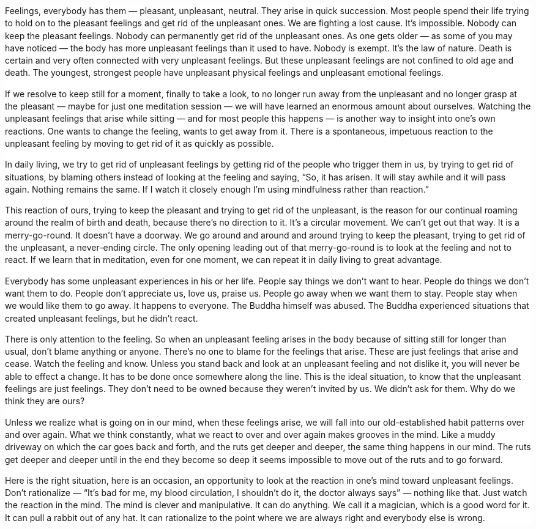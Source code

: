 Feelings, everybody has them — pleasant, unpleasant, neutral. They arise in quick succession. Most people spend their life trying to hold on to the pleasant feelings and get rid of the unpleasant ones. We are fighting a lost cause. It’s impossible. Nobody can keep the pleasant feelings. Nobody can permanently get rid of the unpleasant ones. As one gets older — as some of you may have noticed — the body has more unpleasant feelings than it used to have. Nobody is exempt. It’s the law of nature. Death is certain and very often connected with very unpleasant feelings. But these unpleasant feelings are not confined to old age and death. The youngest, strongest people have unpleasant physical feelings and unpleasant emotional feelings.

If we resolve to keep still for a moment, finally to take a look, to no longer run away from the unpleasant and no longer grasp at the pleasant — maybe for just one meditation session — we will have learned an enormous amount about ourselves. Watching the unpleasant feelings that arise while sitting — and for most people this happens — is another way to insight into one’s own reactions. One wants to change the feeling, wants to get away from it. There is a spontaneous, impetuous reaction to the unpleasant feeling by moving to get rid of it as quickly as possible.

In daily living, we try to get rid of unpleasant feelings by getting rid of the people who trigger them in us, by trying to get rid of situations, by blaming others instead of looking at the feeling and saying, “So, it has arisen. It will stay awhile and it will pass again. Nothing remains the same. If I watch it closely enough I’m using mindfulness rather than reaction.”

This reaction of ours, trying to keep the pleasant and trying to get rid of the unpleasant, is the reason for our continual roaming around the realm of birth and death, because there’s no direction to it. It’s a circular movement. We can’t get out that way. It is a merry-go-round. It doesn’t have a doorway. We go around and around and around trying to keep the pleasant, trying to get rid of the unpleasant, a never-ending circle. The only opening leading out of that merry-go-round is to look at the feeling and not to react. If we learn that in meditation, even for one moment, we can repeat it in daily living to great advantage.

Everybody has some unpleasant experiences in his or her life. People say things we don’t want to hear. People do things we don’t want them to do. People don’t appreciate us, love us, praise us. People go away when we want them to stay. People stay when we would like them to go away. It happens to everyone. The Buddha himself was abused. The Buddha experienced situations that created unpleasant feelings, but he didn’t react.

There is only attention to the feeling. So when an unpleasant feeling arises in the body because of sitting still for longer than usual, don’t blame anything or anyone. There’s no one to blame for the feelings that arise. These are just feelings that arise and cease. Watch the feeling and know. Unless you stand back and look at an unpleasant feeling and not dislike it, you will never be able to effect a change. It has to be done once somewhere along the line. This is the ideal situation, to know that the unpleasant feelings are just feelings. They don’t need to be owned because they weren’t invited by us. We didn’t ask for them. Why do we think they are ours?

Unless we realize what is going on in our mind, when these feelings arise, we will fall into our old-established habit patterns over and over again. What we think constantly, what we react to over and over again makes grooves in the mind. Like a muddy driveway on which the car goes back and forth, and the ruts get deeper and deeper, the same thing happens in our mind. The ruts get deeper and deeper until in the end they become so deep it seems impossible to move out of the ruts and to go forward.

Here is the right situation, here is an occasion, an opportunity to look at the reaction in one’s mind toward unpleasant feelings. Don’t rationalize — “It’s bad for me, my blood circulation, I shouldn’t do it, the doctor always says” — nothing like that. Just watch the reaction in the mind. The mind is clever and manipulative. It can do anything. We call it a magician, which is a good word for it. It can pull a rabbit out of any hat. It can rationalize to the point where we are always right and everybody else is wrong.

